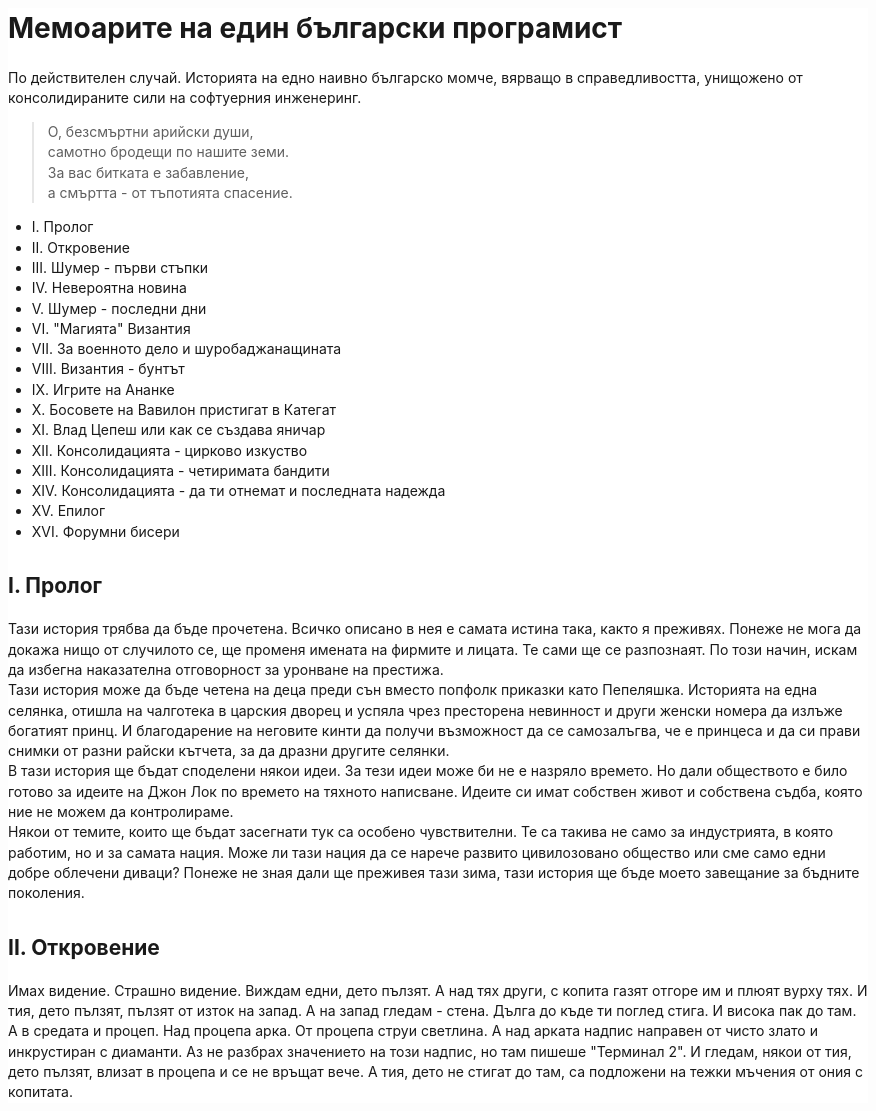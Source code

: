 # Мемоарите на един български програмист

По действителен случай. Историята на едно наивно българско момче, вярващо в справедливостта, унищожено от консолидираните сили на софтуерния инженеринг.

> О, безсмъртни арийски души,  
> самотно бродещи по нашите земи.  
> За вас битката е забавление,  
> а смъртта - от тъпотията спасение.

* I.    Пролог
* II.   Откровение
* III.  Шумер - първи стъпки
* IV.   Невероятна новина
* V.    Шумер - последни дни
* VI.   "Магията" Византия
* VII.  За военното дело и шуробаджанащината
* VIII. Византия - бунтът
* IX.   Игрите на Ананке
* X.    Босовете на Вавилон пристигат в Категат
* XI.   Влад Цепеш или как се създава яничар
* XII.  Консолидацията - цирково изкуство
* XIII. Консолидацията - четиримата бандити
* XIV.  Консолидацията - да ти отнемат и последната надежда
* XV.   Епилог
* XVI.  Форумни бисери

## I. Пролог

Тази история трябва да бъде прочетена. Всичко описано в нея е самата истина така, както я преживях. Понеже не мога да докажа нищо от случилото
се, ще променя имената на фирмите и лицата. Те сами ще се разпознаят. По този начин, искам да избегна наказателна отговорност за уронване на
престижа.  
Тази история може да бъде четена на деца преди сън вместо попфолк приказки като Пепеляшка. Историята на една селянка, отишла на чалготека в царския дворец и успяла чрез престорена невинност и други женски номера да излъже богатият принц. И благодарение на неговите кинти да получи възможност да се самозалъгва, че е принцеса и да си прави снимки от разни
райски кътчета, за да дразни другите селянки.  
В тази история ще бъдат споделени някои идеи. За тези идеи може би не е назряло времето. Но дали обществото е било готово за идеите на Джон Лок по времето на тяхното написване. Идеите си имат собствен живот и собствена съдба, която ние не можем да контролираме.  
Някои от темите, които ще бъдат засегнати тук са особено чувствителни. Те са такива не само за индустрията, в която работим, но и за самата нация. Може ли тази нация да се нарече развито цивилозовано общество или сме само едни добре облечени диваци? Понеже не зная дали ще преживея тази зима, тази история ще бъде моето завещание за бъдните поколения.

## II. Откровение

Имах видение. Страшно видение. Виждам едни, дето пълзят. А над тях други, с копита газят отгоре им и плюят вурху тях. И тия, дето пълзят, пълзят от изток на запад. А на запад гледам - стена. Дълга до къде ти поглед стига. И висока пак до там. А в средата и процеп. Над процепа арка. От процепа струи светлина. А над арката надпис направен от чисто злато и инкрустиран с диаманти. Аз не разбрах значението на този надпис, но там пишеше "Терминал 2". И гледам, някои от тия, дето пълзят, влизат в процепа и се не връщат вече. А тия, дето не стигат до там, са подложени на тежки мъчения от ония с копитата.  